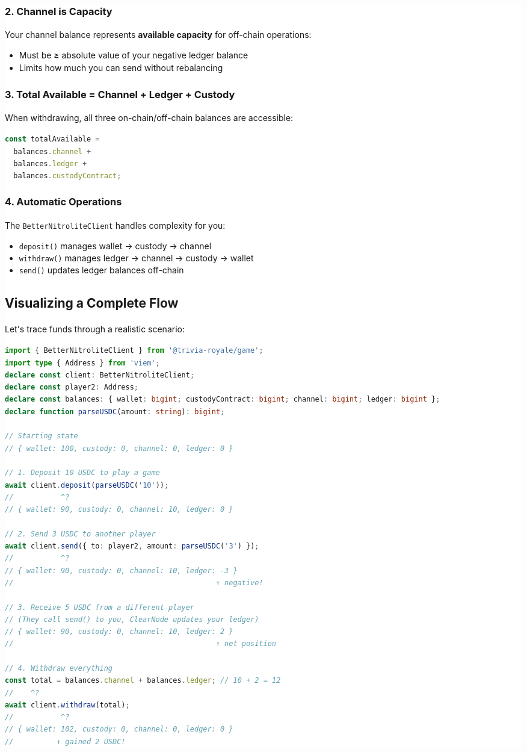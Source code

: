 ### 2. Channel is Capacity
Your channel balance represents **available capacity** for off-chain operations:
- Must be ≥ absolute value of your negative ledger balance
- Limits how much you can send without rebalancing

### 3. Total Available = Channel + Ledger + Custody
When withdrawing, all three on-chain/off-chain balances are accessible:

```typescript
const totalAvailable =
  balances.channel +
  balances.ledger +
  balances.custodyContract;
```

### 4. Automatic Operations
The `BetterNitroliteClient` handles complexity for you:
- `deposit()` manages wallet → custody → channel
- `withdraw()` manages ledger → channel → custody → wallet
- `send()` updates ledger balances off-chain

## Visualizing a Complete Flow

Let's trace funds through a realistic scenario:

```typescript twoslash
import { BetterNitroliteClient } from '@trivia-royale/game';
import type { Address } from 'viem';
declare const client: BetterNitroliteClient;
declare const player2: Address;
declare const balances: { wallet: bigint; custodyContract: bigint; channel: bigint; ledger: bigint };
declare function parseUSDC(amount: string): bigint;

// Starting state
// { wallet: 100, custody: 0, channel: 0, ledger: 0 }

// 1. Deposit 10 USDC to play a game
await client.deposit(parseUSDC('10'));
//           ^?
// { wallet: 90, custody: 0, channel: 10, ledger: 0 }

// 2. Send 3 USDC to another player
await client.send({ to: player2, amount: parseUSDC('3') });
//           ^?
// { wallet: 90, custody: 0, channel: 10, ledger: -3 }
//                                               ↑ negative!

// 3. Receive 5 USDC from a different player
// (They call send() to you, ClearNode updates your ledger)
// { wallet: 90, custody: 0, channel: 10, ledger: 2 }
//                                               ↑ net position

// 4. Withdraw everything
const total = balances.channel + balances.ledger; // 10 + 2 = 12
//    ^?
await client.withdraw(total);
//           ^?
// { wallet: 102, custody: 0, channel: 0, ledger: 0 }
//          ↑ gained 2 USDC!
```
